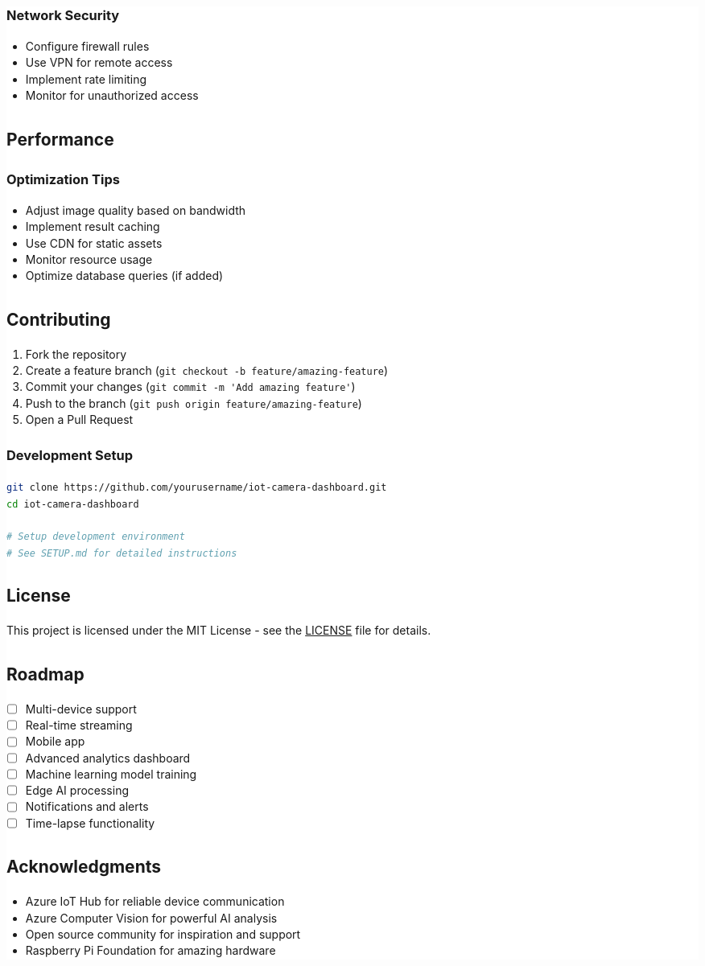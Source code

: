### Network Security
- Configure firewall rules
- Use VPN for remote access
- Implement rate limiting
- Monitor for unauthorized access

## Performance

### Optimization Tips
- Adjust image quality based on bandwidth
- Implement result caching
- Use CDN for static assets
- Monitor resource usage
- Optimize database queries (if added)

## Contributing

1. Fork the repository
2. Create a feature branch (`git checkout -b feature/amazing-feature`)
3. Commit your changes (`git commit -m 'Add amazing feature'`)
4. Push to the branch (`git push origin feature/amazing-feature`)
5. Open a Pull Request

### Development Setup
```bash
git clone https://github.com/yourusername/iot-camera-dashboard.git
cd iot-camera-dashboard

# Setup development environment
# See SETUP.md for detailed instructions
```

## License

This project is licensed under the MIT License - see the [LICENSE](LICENSE) file for details.

## Roadmap

- [ ] Multi-device support
- [ ] Real-time streaming
- [ ] Mobile app
- [ ] Advanced analytics dashboard
- [ ] Machine learning model training
- [ ] Edge AI processing
- [ ] Notifications and alerts
- [ ] Time-lapse functionality

## Acknowledgments

- Azure IoT Hub for reliable device communication
- Azure Computer Vision for powerful AI analysis
- Open source community for inspiration and support
- Raspberry Pi Foundation for amazing hardware

